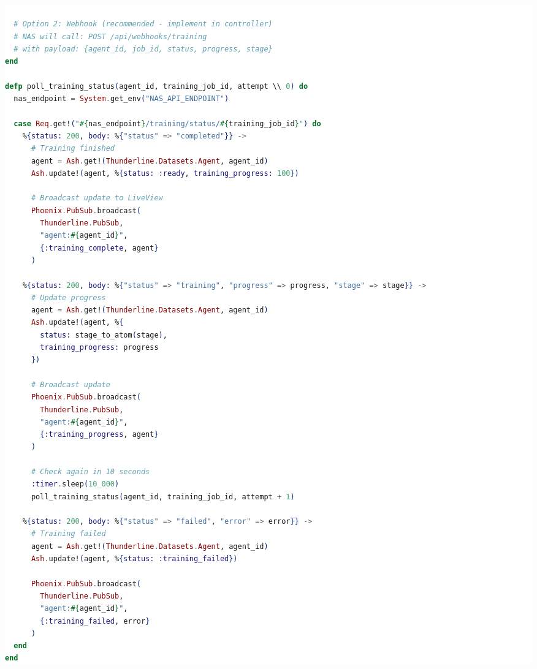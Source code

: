 ```elixir
  
  # Option 2: Webhook (recommended - implement in controller)
  # NAS will call: POST /api/webhooks/training
  # with payload: {agent_id, job_id, status, progress, stage}
end

defp poll_training_status(agent_id, training_job_id, attempt \\ 0) do
  nas_endpoint = System.get_env("NAS_API_ENDPOINT")
  
  case Req.get!("#{nas_endpoint}/training/status/#{training_job_id}") do
    %{status: 200, body: %{"status" => "completed"}} ->
      # Training finished
      agent = Ash.get!(Thunderline.Datasets.Agent, agent_id)
      Ash.update!(agent, %{status: :ready, training_progress: 100})
      
      # Broadcast update to LiveView
      Phoenix.PubSub.broadcast(
        Thunderline.PubSub,
        "agent:#{agent_id}",
        {:training_complete, agent}
      )
    
    %{status: 200, body: %{"status" => "training", "progress" => progress, "stage" => stage}} ->
      # Update progress
      agent = Ash.get!(Thunderline.Datasets.Agent, agent_id)
      Ash.update!(agent, %{
        status: stage_to_atom(stage),
        training_progress: progress
      })
      
      # Broadcast update
      Phoenix.PubSub.broadcast(
        Thunderline.PubSub,
        "agent:#{agent_id}",
        {:training_progress, agent}
      )
      
      # Check again in 10 seconds
      :timer.sleep(10_000)
      poll_training_status(agent_id, training_job_id, attempt + 1)
    
    %{status: 200, body: %{"status" => "failed", "error" => error}} ->
      # Training failed
      agent = Ash.get!(Thunderline.Datasets.Agent, agent_id)
      Ash.update!(agent, %{status: :training_failed})
      
      Phoenix.PubSub.broadcast(
        Thunderline.PubSub,
        "agent:#{agent_id}",
        {:training_failed, error}
      )
  end
end
```
